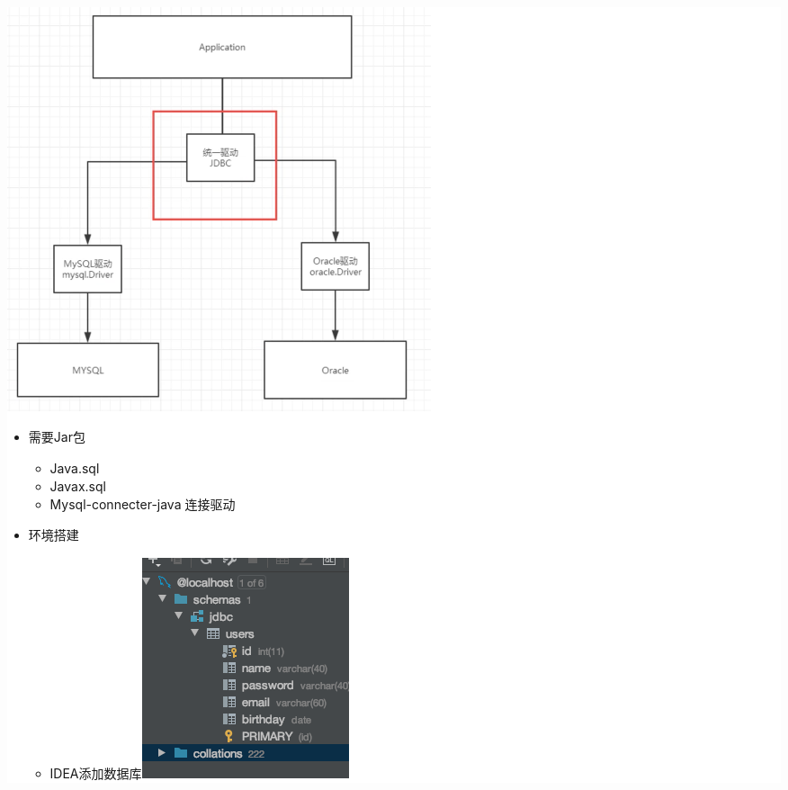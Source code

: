 <img src="../images/image-20201013074143197.png" alt="image-20201013074143197" style="zoom:50%;" />

* 需要Jar包

	* Java.sql
	* Javax.sql
	* Mysql-connecter-java   连接驱动

* 环境搭建

	* IDEA添加数据库![image-20201013142558705](../images/image-20201013142558705.png)

